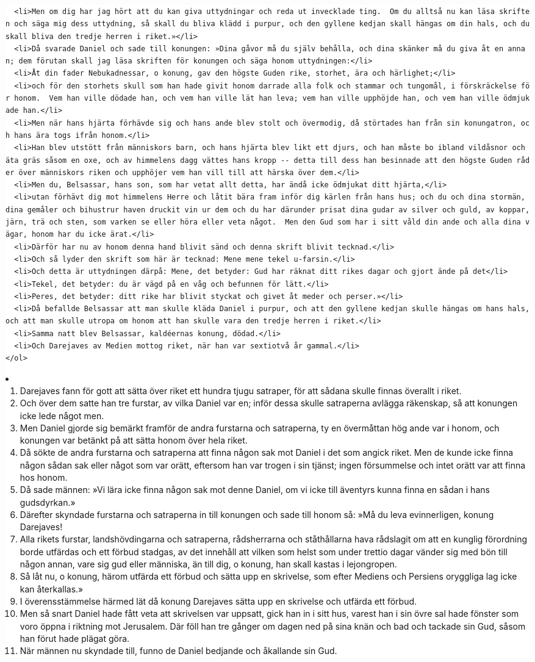       <li>Men om dig har jag hört att du kan giva uttydningar och reda ut invecklade ting.  Om du alltså nu kan läsa skriften och säga mig dess uttydning, så skall du bliva klädd i purpur, och den gyllene kedjan skall hängas om din hals, och du skall bliva den tredje herren i riket.»</li>
      <li>Då svarade Daniel och sade till konungen: »Dina gåvor må du själv behålla, och dina skänker må du giva åt en annan; dem förutan skall jag läsa skriften för konungen och säga honom uttydningen:</li>
      <li>Åt din fader Nebukadnessar, o konung, gav den högste Guden rike, storhet, ära och härlighet;</li>
      <li>och för den storhets skull som han hade givit honom darrade alla folk och stammar och tungomål, i förskräckelse för honom.  Vem han ville dödade han, och vem han ville lät han leva; vem han ville upphöjde han, och vem han ville ödmjukade han.</li>
      <li>Men när hans hjärta förhävde sig och hans ande blev stolt och övermodig, då störtades han från sin konungatron, och hans ära togs ifrån honom.</li>
      <li>Han blev utstött från människors barn, och hans hjärta blev likt ett djurs, och han måste bo ibland vildåsnor och äta gräs såsom en oxe, och av himmelens dagg vättes hans kropp -- detta till dess han besinnade att den högste Guden råder över människors riken och upphöjer vem han vill till att härska över dem.</li>
      <li>Men du, Belsassar, hans son, som har vetat allt detta, har ändå icke ödmjukat ditt hjärta,</li>
      <li>utan förhävt dig mot himmelens Herre och låtit bära fram inför dig kärlen från hans hus; och du och dina stormän, dina gemåler och bihustrur haven druckit vin ur dem och du har därunder prisat dina gudar av silver och guld, av koppar, järn, trä och sten, som varken se eller höra eller veta något.  Men den Gud som har i sitt våld din ande och alla dina vägar, honom har du icke ärat.</li>
      <li>Därför har nu av honom denna hand blivit sänd och denna skrift blivit tecknad.</li>
      <li>Och så lyder den skrift som här är tecknad: Mene mene tekel u-farsin.</li>
      <li>Och detta är uttydningen därpå: Mene, det betyder: Gud har räknat ditt rikes dagar och gjort ände på det</li>
      <li>Tekel, det betyder: du är vägd på en våg och befunnen för lätt.</li>
      <li>Peres, det betyder: ditt rike har blivit styckat och givet åt meder och perser.»</li>
      <li>Då befallde Belsassar att man skulle kläda Daniel i purpur, och att den gyllene kedjan skulle hängas om hans hals, och att man skulle utropa om honom att han skulle vara den tredje herren i riket.</li>
      <li>Samma natt blev Belsassar, kaldéernas konung, dödad.</li>
      <li>Och Darejaves av Medien mottog riket, när han var sextiotvå år gammal.</li>
    </ol>
  </li>
  <li>
    <ol>
      <li>Darejaves fann för gott att sätta över riket ett hundra tjugu satraper, för att sådana skulle finnas överallt i riket.</li>
      <li>Och över dem satte han tre furstar, av vilka Daniel var en; inför dessa skulle satraperna avlägga räkenskap, så att konungen icke lede något men.</li>
      <li>Men Daniel gjorde sig bemärkt framför de andra furstarna och satraperna, ty en övermåttan hög ande var i honom, och konungen var betänkt på att sätta honom över hela riket.</li>
      <li>Då sökte de andra furstarna och satraperna att finna någon sak mot Daniel i det som angick riket.  Men de kunde icke finna någon sådan sak eller något som var orätt, eftersom han var trogen i sin tjänst; ingen försummelse och intet orätt var att finna hos honom.</li>
      <li>Då sade männen: »Vi lära icke finna någon sak mot denne Daniel, om vi icke till äventyrs kunna finna en sådan i hans gudsdyrkan.»</li>
      <li>Därefter skyndade furstarna och satraperna in till konungen och sade till honom så: »Må du leva evinnerligen, konung Darejaves!</li>
      <li>Alla rikets furstar, landshövdingarna och satraperna, rådsherrarna och ståthållarna hava rådslagit om att en kunglig förordning borde utfärdas och ett förbud stadgas, av det innehåll att vilken som helst som under trettio dagar vänder sig med bön till någon annan, vare sig gud eller människa, än till dig, o konung, han skall kastas i lejongropen.</li>
      <li>Så låt nu, o konung, härom utfärda ett förbud och sätta upp en skrivelse, som efter Mediens och Persiens oryggliga lag icke kan återkallas.»</li>
      <li>I överensstämmelse härmed lät då konung Darejaves sätta upp en skrivelse och utfärda ett förbud.</li>
      <li>Men så snart Daniel hade fått veta att skrivelsen var uppsatt, gick han in i sitt hus, varest han i sin övre sal hade fönster som voro öppna i riktning mot Jerusalem.  Där föll han tre gånger om dagen ned på sina knän och bad och tackade sin Gud, såsom han förut hade plägat göra.</li>
      <li>När männen nu skyndade till, funno de Daniel bedjande och åkallande sin Gud.</li>